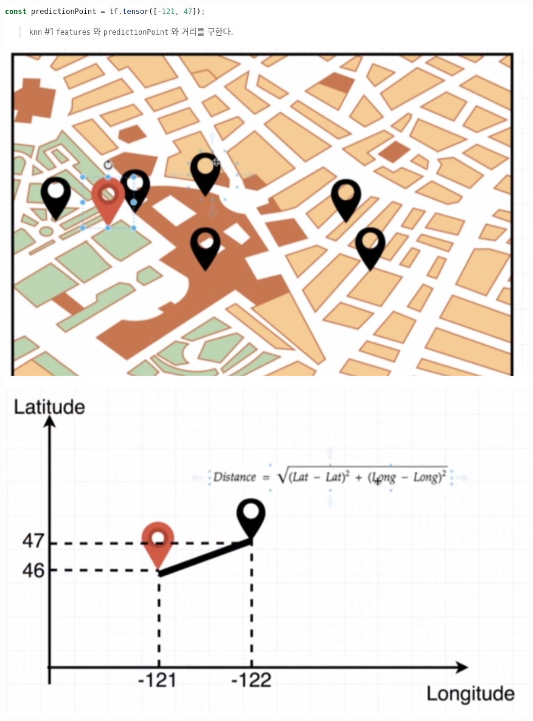 ```javascript
const predictionPoint = tf.tensor([-121, 47]);
```

> `knn` #1 `features` 와 `predictionPoint` 와 거리를 구한다. 

![1544691170114](1544691170114.png)

![1544691187998](1544691187998.png)
